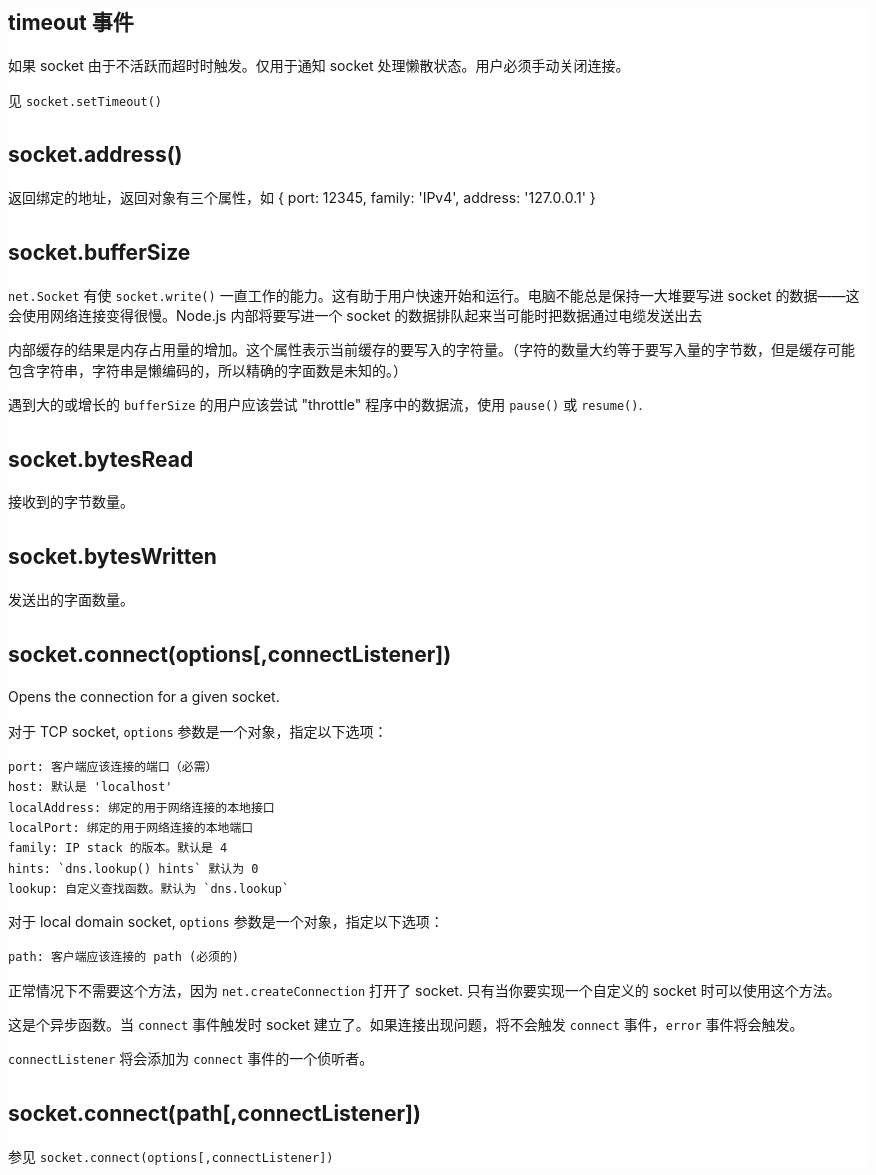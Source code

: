 ## timeout 事件

如果 socket 由于不活跃而超时时触发。仅用于通知 socket 处理懒散状态。用户必须手动关闭连接。

见 `socket.setTimeout()`

## socket.address()

返回绑定的地址，返回对象有三个属性，如 { port: 12345, family: 'IPv4', address: '127.0.0.1' }

## socket.bufferSize

`net.Socket` 有使 `socket.write()` 一直工作的能力。这有助于用户快速开始和运行。电脑不能总是保持一大堆要写进 socket 的数据——这会使用网络连接变得很慢。Node.js 内部将要写进一个 socket 的数据排队起来当可能时把数据通过电缆发送出去

内部缓存的结果是内存占用量的增加。这个属性表示当前缓存的要写入的字符量。（字符的数量大约等于要写入量的字节数，但是缓存可能包含字符串，字符串是懒编码的，所以精确的字面数是未知的。）

遇到大的或增长的 `bufferSize` 的用户应该尝试 "throttle" 程序中的数据流，使用 `pause()` 或 `resume()`.

## socket.bytesRead

接收到的字节数量。

## socket.bytesWritten

发送出的字面数量。

## socket.connect(options[,connectListener])

Opens the connection for a given socket.

对于 TCP socket, `options` 参数是一个对象，指定以下选项：

    port: 客户端应该连接的端口（必需）
    host: 默认是 'localhost'
    localAddress: 绑定的用于网络连接的本地接口
    localPort: 绑定的用于网络连接的本地端口
    family: IP stack 的版本。默认是 4
    hints: `dns.lookup() hints` 默认为 0
    lookup: 自定义查找函数。默认为 `dns.lookup`

对于 local domain socket, `options` 参数是一个对象，指定以下选项：

    path: 客户端应该连接的 path (必须的)

正常情况下不需要这个方法，因为 `net.createConnection` 打开了 socket. 只有当你要实现一个自定义的 socket 时可以使用这个方法。

这是个异步函数。当 `connect` 事件触发时 socket 建立了。如果连接出现问题，将不会触发 `connect` 事件，`error` 事件将会触发。

`connectListener` 将会添加为 `connect` 事件的一个侦听者。

## socket.connect(path[,connectListener])

参见 `socket.connect(options[,connectListener])`
